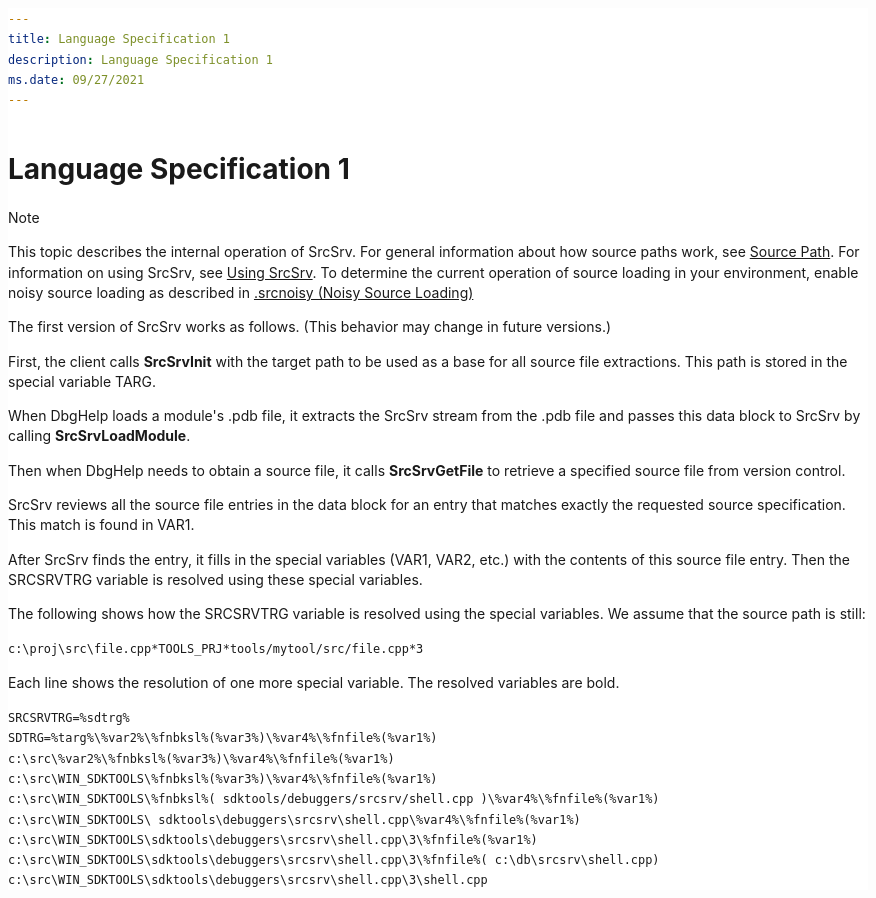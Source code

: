 ```yaml
---
title: Language Specification 1
description: Language Specification 1
ms.date: 09/27/2021
---
```


# Language Specification 1

>[!NOTE]
> This topic describes the internal operation of SrcSrv. For general information about how source paths work, see [Source Path](source-path.md).
> For information on using SrcSrv, see [Using SrcSrv](using-srcsrv.md). To determine the current operation of source loading in your environment, enable noisy source loading as described in [.srcnoisy (Noisy Source Loading)](../debuggercmds/-srcnoisy--noisy-source-loading-.md)
>

The first version of SrcSrv works as follows. (This behavior may change in future versions.)

First, the client calls **SrcSrvInit** with the target path to be used as a base for all source file extractions. This path is stored in the special variable TARG.

When DbgHelp loads a module's .pdb file, it extracts the SrcSrv stream from the .pdb file and passes this data block to SrcSrv by calling **SrcSrvLoadModule**.

Then when DbgHelp needs to obtain a source file, it calls **SrcSrvGetFile** to retrieve a specified source file from version control.

SrcSrv reviews all the source file entries in the data block for an entry that matches exactly the requested source specification. This match is found in VAR1.

After SrcSrv finds the entry, it fills in the special variables (VAR1, VAR2, etc.) with the contents of this source file entry. Then the SRCSRVTRG variable is resolved using these special variables.

The following shows how the SRCSRVTRG variable is resolved using the special variables. We assume that the source path is still:

```console
c:\proj\src\file.cpp*TOOLS_PRJ*tools/mytool/src/file.cpp*3
```

Each line shows the resolution of one more special variable. The resolved variables are bold.

```console
SRCSRVTRG=%sdtrg% 
SDTRG=%targ%\%var2%\%fnbksl%(%var3%)\%var4%\%fnfile%(%var1%)
c:\src\%var2%\%fnbksl%(%var3%)\%var4%\%fnfile%(%var1%)
c:\src\WIN_SDKTOOLS\%fnbksl%(%var3%)\%var4%\%fnfile%(%var1%)
c:\src\WIN_SDKTOOLS\%fnbksl%( sdktools/debuggers/srcsrv/shell.cpp )\%var4%\%fnfile%(%var1%)
c:\src\WIN_SDKTOOLS\ sdktools\debuggers\srcsrv\shell.cpp\%var4%\%fnfile%(%var1%)
c:\src\WIN_SDKTOOLS\sdktools\debuggers\srcsrv\shell.cpp\3\%fnfile%(%var1%)
c:\src\WIN_SDKTOOLS\sdktools\debuggers\srcsrv\shell.cpp\3\%fnfile%( c:\db\srcsrv\shell.cpp)
c:\src\WIN_SDKTOOLS\sdktools\debuggers\srcsrv\shell.cpp\3\shell.cpp
```
